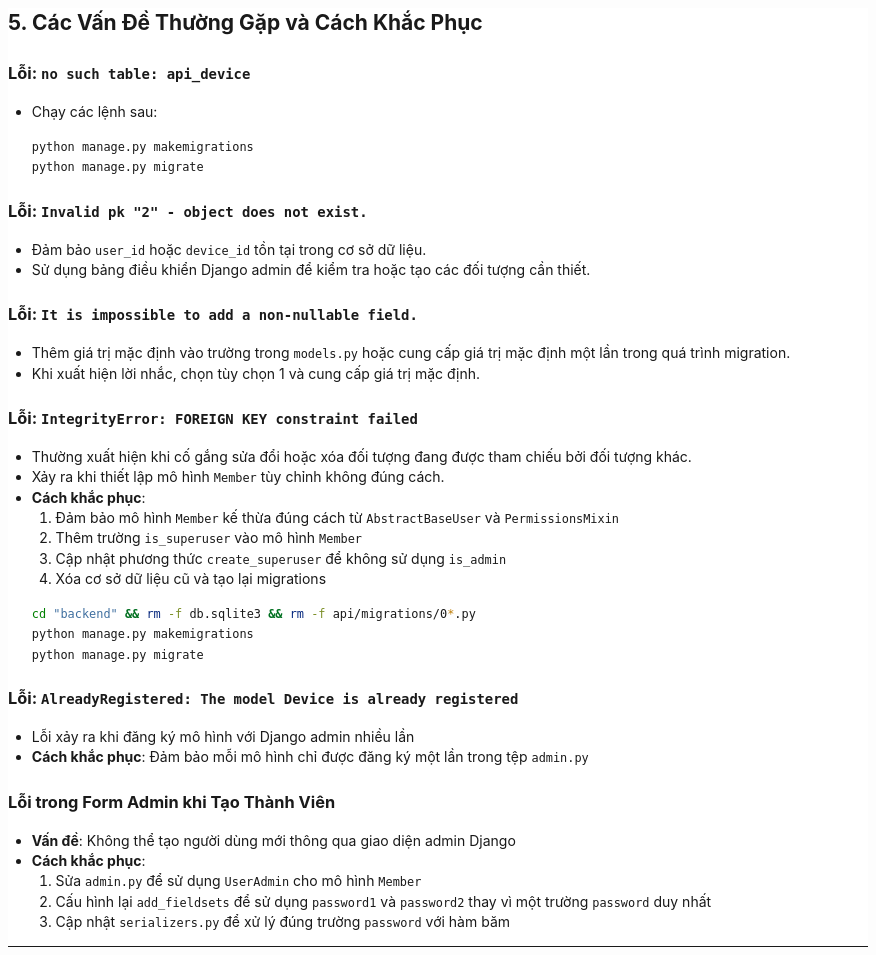 ## 5. Các Vấn Đề Thường Gặp và Cách Khắc Phục

### **Lỗi: `no such table: api_device`**

- Chạy các lệnh sau:
  ```bash
  python manage.py makemigrations
  python manage.py migrate
  ```

### **Lỗi: `Invalid pk "2" - object does not exist.`**

- Đảm bảo `user_id` hoặc `device_id` tồn tại trong cơ sở dữ liệu.
- Sử dụng bảng điều khiển Django admin để kiểm tra hoặc tạo các đối tượng cần thiết.

### **Lỗi: `It is impossible to add a non-nullable field.`**

- Thêm giá trị mặc định vào trường trong `models.py` hoặc cung cấp giá trị mặc định một lần trong quá trình migration.
- Khi xuất hiện lời nhắc, chọn tùy chọn 1 và cung cấp giá trị mặc định.

### **Lỗi: `IntegrityError: FOREIGN KEY constraint failed`**

- Thường xuất hiện khi cố gắng sửa đổi hoặc xóa đối tượng đang được tham chiếu bởi đối tượng khác.
- Xảy ra khi thiết lập mô hình `Member` tùy chỉnh không đúng cách.
- **Cách khắc phục**:
  1. Đảm bảo mô hình `Member` kế thừa đúng cách từ `AbstractBaseUser` và `PermissionsMixin`
  2. Thêm trường `is_superuser` vào mô hình `Member`
  3. Cập nhật phương thức `create_superuser` để không sử dụng `is_admin`
  4. Xóa cơ sở dữ liệu cũ và tạo lại migrations
  ```bash
  cd "backend" && rm -f db.sqlite3 && rm -f api/migrations/0*.py
  python manage.py makemigrations
  python manage.py migrate
  ```

### **Lỗi: `AlreadyRegistered: The model Device is already registered`**

- Lỗi xảy ra khi đăng ký mô hình với Django admin nhiều lần
- **Cách khắc phục**: Đảm bảo mỗi mô hình chỉ được đăng ký một lần trong tệp `admin.py`

### **Lỗi trong Form Admin khi Tạo Thành Viên**

- **Vấn đề**: Không thể tạo người dùng mới thông qua giao diện admin Django
- **Cách khắc phục**:
  1. Sửa `admin.py` để sử dụng `UserAdmin` cho mô hình `Member`
  2. Cấu hình lại `add_fieldsets` để sử dụng `password1` và `password2` thay vì một trường `password` duy nhất
  3. Cập nhật `serializers.py` để xử lý đúng trường `password` với hàm băm

---